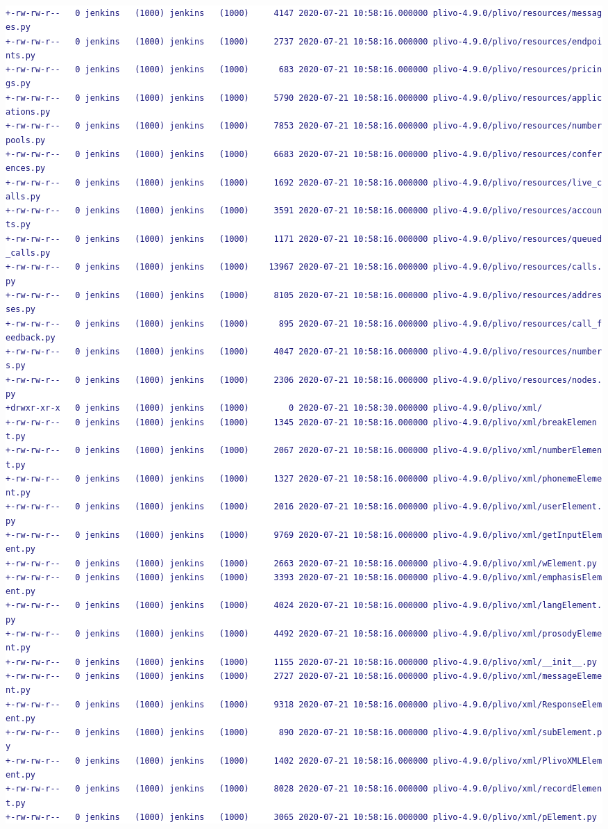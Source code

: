 ```diff
+-rw-rw-r--   0 jenkins   (1000) jenkins   (1000)     4147 2020-07-21 10:58:16.000000 plivo-4.9.0/plivo/resources/messages.py
+-rw-rw-r--   0 jenkins   (1000) jenkins   (1000)     2737 2020-07-21 10:58:16.000000 plivo-4.9.0/plivo/resources/endpoints.py
+-rw-rw-r--   0 jenkins   (1000) jenkins   (1000)      683 2020-07-21 10:58:16.000000 plivo-4.9.0/plivo/resources/pricings.py
+-rw-rw-r--   0 jenkins   (1000) jenkins   (1000)     5790 2020-07-21 10:58:16.000000 plivo-4.9.0/plivo/resources/applications.py
+-rw-rw-r--   0 jenkins   (1000) jenkins   (1000)     7853 2020-07-21 10:58:16.000000 plivo-4.9.0/plivo/resources/numberpools.py
+-rw-rw-r--   0 jenkins   (1000) jenkins   (1000)     6683 2020-07-21 10:58:16.000000 plivo-4.9.0/plivo/resources/conferences.py
+-rw-rw-r--   0 jenkins   (1000) jenkins   (1000)     1692 2020-07-21 10:58:16.000000 plivo-4.9.0/plivo/resources/live_calls.py
+-rw-rw-r--   0 jenkins   (1000) jenkins   (1000)     3591 2020-07-21 10:58:16.000000 plivo-4.9.0/plivo/resources/accounts.py
+-rw-rw-r--   0 jenkins   (1000) jenkins   (1000)     1171 2020-07-21 10:58:16.000000 plivo-4.9.0/plivo/resources/queued_calls.py
+-rw-rw-r--   0 jenkins   (1000) jenkins   (1000)    13967 2020-07-21 10:58:16.000000 plivo-4.9.0/plivo/resources/calls.py
+-rw-rw-r--   0 jenkins   (1000) jenkins   (1000)     8105 2020-07-21 10:58:16.000000 plivo-4.9.0/plivo/resources/addresses.py
+-rw-rw-r--   0 jenkins   (1000) jenkins   (1000)      895 2020-07-21 10:58:16.000000 plivo-4.9.0/plivo/resources/call_feedback.py
+-rw-rw-r--   0 jenkins   (1000) jenkins   (1000)     4047 2020-07-21 10:58:16.000000 plivo-4.9.0/plivo/resources/numbers.py
+-rw-rw-r--   0 jenkins   (1000) jenkins   (1000)     2306 2020-07-21 10:58:16.000000 plivo-4.9.0/plivo/resources/nodes.py
+drwxr-xr-x   0 jenkins   (1000) jenkins   (1000)        0 2020-07-21 10:58:30.000000 plivo-4.9.0/plivo/xml/
+-rw-rw-r--   0 jenkins   (1000) jenkins   (1000)     1345 2020-07-21 10:58:16.000000 plivo-4.9.0/plivo/xml/breakElement.py
+-rw-rw-r--   0 jenkins   (1000) jenkins   (1000)     2067 2020-07-21 10:58:16.000000 plivo-4.9.0/plivo/xml/numberElement.py
+-rw-rw-r--   0 jenkins   (1000) jenkins   (1000)     1327 2020-07-21 10:58:16.000000 plivo-4.9.0/plivo/xml/phonemeElement.py
+-rw-rw-r--   0 jenkins   (1000) jenkins   (1000)     2016 2020-07-21 10:58:16.000000 plivo-4.9.0/plivo/xml/userElement.py
+-rw-rw-r--   0 jenkins   (1000) jenkins   (1000)     9769 2020-07-21 10:58:16.000000 plivo-4.9.0/plivo/xml/getInputElement.py
+-rw-rw-r--   0 jenkins   (1000) jenkins   (1000)     2663 2020-07-21 10:58:16.000000 plivo-4.9.0/plivo/xml/wElement.py
+-rw-rw-r--   0 jenkins   (1000) jenkins   (1000)     3393 2020-07-21 10:58:16.000000 plivo-4.9.0/plivo/xml/emphasisElement.py
+-rw-rw-r--   0 jenkins   (1000) jenkins   (1000)     4024 2020-07-21 10:58:16.000000 plivo-4.9.0/plivo/xml/langElement.py
+-rw-rw-r--   0 jenkins   (1000) jenkins   (1000)     4492 2020-07-21 10:58:16.000000 plivo-4.9.0/plivo/xml/prosodyElement.py
+-rw-rw-r--   0 jenkins   (1000) jenkins   (1000)     1155 2020-07-21 10:58:16.000000 plivo-4.9.0/plivo/xml/__init__.py
+-rw-rw-r--   0 jenkins   (1000) jenkins   (1000)     2727 2020-07-21 10:58:16.000000 plivo-4.9.0/plivo/xml/messageElement.py
+-rw-rw-r--   0 jenkins   (1000) jenkins   (1000)     9318 2020-07-21 10:58:16.000000 plivo-4.9.0/plivo/xml/ResponseElement.py
+-rw-rw-r--   0 jenkins   (1000) jenkins   (1000)      890 2020-07-21 10:58:16.000000 plivo-4.9.0/plivo/xml/subElement.py
+-rw-rw-r--   0 jenkins   (1000) jenkins   (1000)     1402 2020-07-21 10:58:16.000000 plivo-4.9.0/plivo/xml/PlivoXMLElement.py
+-rw-rw-r--   0 jenkins   (1000) jenkins   (1000)     8028 2020-07-21 10:58:16.000000 plivo-4.9.0/plivo/xml/recordElement.py
+-rw-rw-r--   0 jenkins   (1000) jenkins   (1000)     3065 2020-07-21 10:58:16.000000 plivo-4.9.0/plivo/xml/pElement.py
```